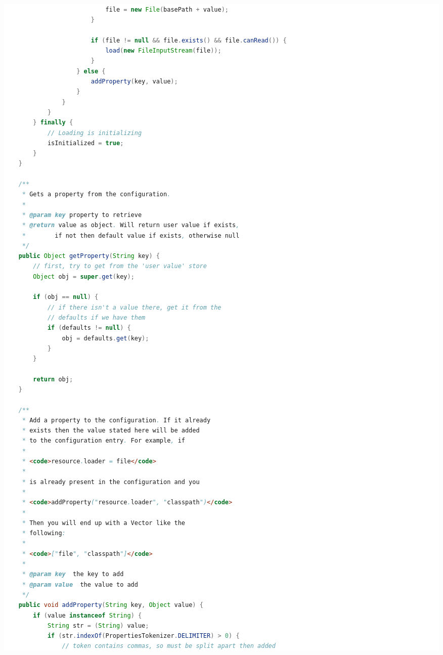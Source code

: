 ```java
                            file = new File(basePath + value);
                        }

                        if (file != null && file.exists() && file.canRead()) {
                            load(new FileInputStream(file));
                        }
                    } else {
                        addProperty(key, value);
                    }
                }
            }
        } finally {
            // Loading is initializing
            isInitialized = true;
        }
    }

    /**
     * Gets a property from the configuration.
     *
     * @param key property to retrieve
     * @return value as object. Will return user value if exists,
     *        if not then default value if exists, otherwise null
     */
    public Object getProperty(String key) {
        // first, try to get from the 'user value' store
        Object obj = super.get(key);

        if (obj == null) {
            // if there isn't a value there, get it from the
            // defaults if we have them
            if (defaults != null) {
                obj = defaults.get(key);
            }
        }

        return obj;
    }
    
    /**
     * Add a property to the configuration. If it already
     * exists then the value stated here will be added
     * to the configuration entry. For example, if
     *
     * <code>resource.loader = file</code>
     *
     * is already present in the configuration and you
     *
     * <code>addProperty("resource.loader", "classpath")</code>
     *
     * Then you will end up with a Vector like the
     * following:
     *
     * <code>["file", "classpath"]</code>
     *
     * @param key  the key to add
     * @param value  the value to add
     */
    public void addProperty(String key, Object value) {
        if (value instanceof String) {
            String str = (String) value;
            if (str.indexOf(PropertiesTokenizer.DELIMITER) > 0) {
                // token contains commas, so must be split apart then added
```